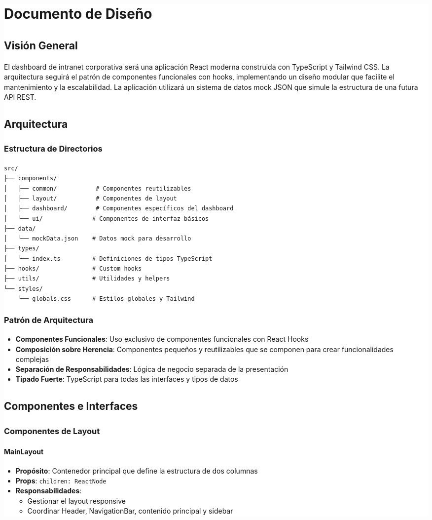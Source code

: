 # Documento de Diseño

## Visión General

El dashboard de intranet corporativa será una aplicación React moderna construida con TypeScript y Tailwind CSS. La arquitectura seguirá el patrón de componentes funcionales con hooks, implementando un diseño modular que facilite el mantenimiento y la escalabilidad. La aplicación utilizará un sistema de datos mock JSON que simule la estructura de una futura API REST.

## Arquitectura

### Estructura de Directorios

```
src/
├── components/
│   ├── common/           # Componentes reutilizables
│   ├── layout/           # Componentes de layout
│   ├── dashboard/        # Componentes específicos del dashboard
│   └── ui/              # Componentes de interfaz básicos
├── data/
│   └── mockData.json    # Datos mock para desarrollo
├── types/
│   └── index.ts         # Definiciones de tipos TypeScript
├── hooks/               # Custom hooks
├── utils/               # Utilidades y helpers
└── styles/
    └── globals.css      # Estilos globales y Tailwind
```

### Patrón de Arquitectura

- **Componentes Funcionales**: Uso exclusivo de componentes funcionales con React Hooks
- **Composición sobre Herencia**: Componentes pequeños y reutilizables que se componen para crear funcionalidades complejas
- **Separación de Responsabilidades**: Lógica de negocio separada de la presentación
- **Tipado Fuerte**: TypeScript para todas las interfaces y tipos de datos

## Componentes e Interfaces

### Componentes de Layout

#### MainLayout
- **Propósito**: Contenedor principal que define la estructura de dos columnas
- **Props**: `children: ReactNode`
- **Responsabilidades**:
  - Gestionar el layout responsive
  - Coordinar Header, NavigationBar, contenido principal y sidebar
